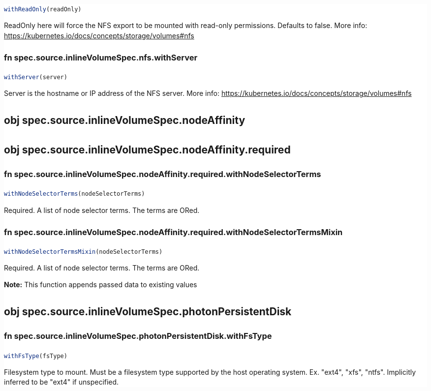 ```ts
withReadOnly(readOnly)
```

ReadOnly here will force the NFS export to be mounted with read-only permissions. Defaults to false. More info: https://kubernetes.io/docs/concepts/storage/volumes#nfs

### fn spec.source.inlineVolumeSpec.nfs.withServer

```ts
withServer(server)
```

Server is the hostname or IP address of the NFS server. More info: https://kubernetes.io/docs/concepts/storage/volumes#nfs

## obj spec.source.inlineVolumeSpec.nodeAffinity



## obj spec.source.inlineVolumeSpec.nodeAffinity.required



### fn spec.source.inlineVolumeSpec.nodeAffinity.required.withNodeSelectorTerms

```ts
withNodeSelectorTerms(nodeSelectorTerms)
```

Required. A list of node selector terms. The terms are ORed.

### fn spec.source.inlineVolumeSpec.nodeAffinity.required.withNodeSelectorTermsMixin

```ts
withNodeSelectorTermsMixin(nodeSelectorTerms)
```

Required. A list of node selector terms. The terms are ORed.

**Note:** This function appends passed data to existing values

## obj spec.source.inlineVolumeSpec.photonPersistentDisk



### fn spec.source.inlineVolumeSpec.photonPersistentDisk.withFsType

```ts
withFsType(fsType)
```

Filesystem type to mount. Must be a filesystem type supported by the host operating system. Ex. "ext4", "xfs", "ntfs". Implicitly inferred to be "ext4" if unspecified.
